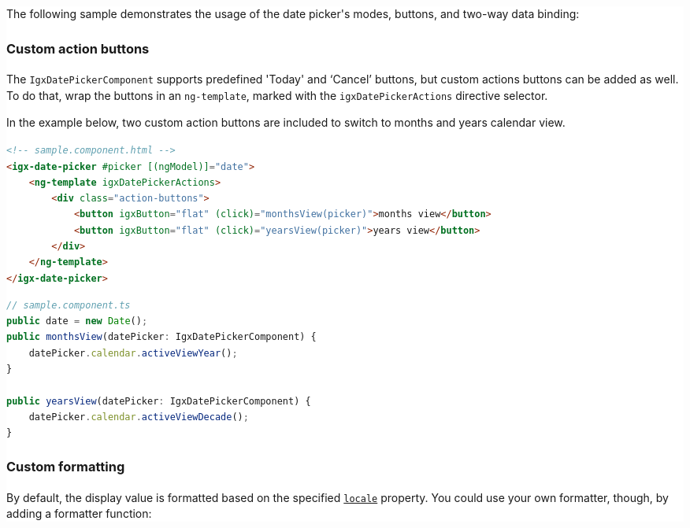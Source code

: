 The following sample demonstrates the usage of the date picker's modes, buttons, and two-way data binding:

<code-view style="height: 680px;" 
           data-demos-base-url="{environment:demosBaseUrl}" 
           iframe-src="{environment:demosBaseUrl}/scheduling/datepicker-sample-3" >
</code-view>

<div class="divider--half"></div>

### Custom action buttons
The `IgxDatePickerComponent` supports predefined 'Today' and ‘Cancel’ buttons, but custom actions buttons can be added as well. To do that, wrap the buttons in an `ng-template`, marked with the `igxDatePickerActions` directive selector.

In the example below, two custom action buttons are included to switch to months and years calendar view.

```html
<!-- sample.component.html -->
<igx-date-picker #picker [(ngModel)]="date">
    <ng-template igxDatePickerActions>
        <div class="action-buttons">
            <button igxButton="flat" (click)="monthsView(picker)">months view</button>
            <button igxButton="flat" (click)="yearsView(picker)">years view</button>
        </div>
    </ng-template>
</igx-date-picker>
```

```typescript
// sample.component.ts
public date = new Date();
public monthsView(datePicker: IgxDatePickerComponent) {
    datePicker.calendar.activeViewYear();
}

public yearsView(datePicker: IgxDatePickerComponent) {
    datePicker.calendar.activeViewDecade();
}
```


<code-view style="height: 680px;" 
           data-demos-base-url="{environment:demosBaseUrl}" 
           iframe-src="{environment:demosBaseUrl}/scheduling/datepicker-sample-8" >
</code-view>

<div class="divider--half"></div>

### Custom formatting
By default, the display value is formatted based on the specified [`locale`]({environment:angularApiUrl}/classes/igxdatepickercomponent.html#locale) property. You could use your own formatter, though, by adding a formatter function:
